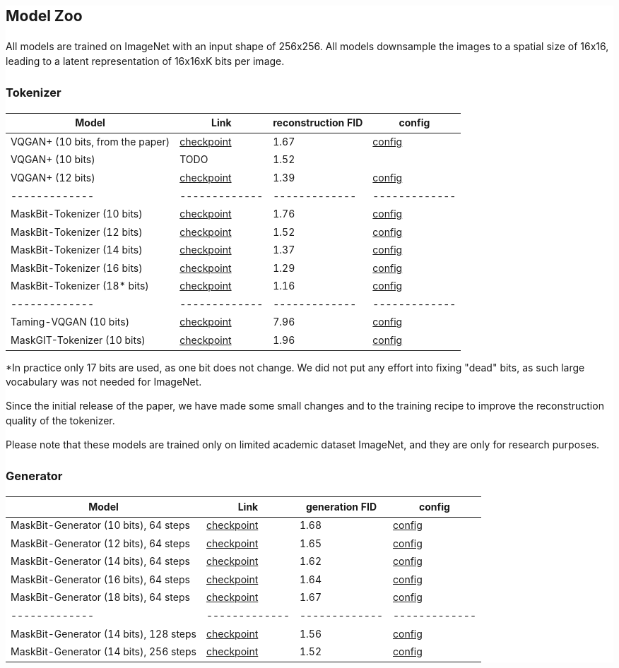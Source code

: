 
## Model Zoo

All models are trained on ImageNet with an input shape of 256x256. All models downsample the images to a spatial size of 16x16, leading to a latent representation of 16x16xK bits per image.

### Tokenizer

| Model | Link | reconstruction FID | config | 
| ------------- | ------------- | ------------- | ------------- |
| VQGAN+ (10 bits, from the paper) | [checkpoint](https://huggingface.co/markweber/vqgan_plus_paper)| 1.67 | [config](https://github.com/markweberdev/maskbit/blob/main/configs/tokenizer/vqgan_plus_10bit.yaml) |
| VQGAN+ (10 bits) | TODO | 1.52 |  |
| VQGAN+ (12 bits) | [checkpoint](https://huggingface.co/markweber/vqgan_plus_12bit) | 1.39 | [config](https://github.com/markweberdev/maskbit/blob/main/configs/tokenizer/vqgan_plus_12bit.yaml) |
| ------------- | ------------- | ------------- | ------------- |
| MaskBit-Tokenizer (10 bits) | [checkpoint](https://huggingface.co/markweber/maskbit_tokenizer_10bit) | 1.76 | [config](https://github.com/markweberdev/maskbit/blob/main/configs/tokenizer/maskbit_tokenizer_10bit.yaml) |
| MaskBit-Tokenizer (12 bits) | [checkpoint](https://huggingface.co/markweber/maskbit_tokenizer_12bit) | 1.52 | [config](https://github.com/markweberdev/maskbit/blob/main/configs/tokenizer/maskbit_tokenizer_12bit.yaml) |
| MaskBit-Tokenizer (14 bits) | [checkpoint](https://huggingface.co/markweber/maskbit_tokenizer_14bit) | 1.37 | [config](https://github.com/markweberdev/maskbit/blob/main/configs/tokenizer/maskbit_tokenizer_14bit.yaml) |
| MaskBit-Tokenizer (16 bits) | [checkpoint](https://huggingface.co/markweber/maskbit_tokenizer_16bit) | 1.29 | [config](https://github.com/markweberdev/maskbit/blob/main/configs/tokenizer/maskbit_tokenizer_16bit.yaml) |
| MaskBit-Tokenizer (18* bits) | [checkpoint](https://huggingface.co/markweber/maskbit_tokenizer_18bit) | 1.16 | [config](https://github.com/markweberdev/maskbit/blob/main/configs/tokenizer/maskbit_tokenizer_18bit.yaml) |
| ------------- | ------------- | ------------- | ------------- |
| Taming-VQGAN (10 bits) | [checkpoint](https://huggingface.co/markweber/taming_vqgan) | 7.96 | [config](https://github.com/markweberdev/maskbit/blob/main/configs/external/taming_vqgan_tokenizer.yaml) |
| MaskGIT-Tokenizer (10 bits) | [checkpoint](https://huggingface.co/markweber/maskgit_tokenizer) | 1.96 | [config](https://github.com/markweberdev/maskbit/blob/main/configs/external/maskgit_tokenizer.yaml) |

*In practice only 17 bits are used, as one bit does not change. We did not put any effort into fixing "dead" bits, as such large vocabulary was not needed for ImageNet.

Since the initial release of the paper, we have made some small changes and to the training recipe to improve the reconstruction quality of the tokenizer. 

Please note that these models are trained only on limited academic dataset ImageNet, and they are only for research purposes.

### Generator

| Model | Link | generation FID | config | 
| ------------- | ------------- | ------------- | ------------- |
| MaskBit-Generator (10 bits), 64 steps | [checkpoint](https://huggingface.co/markweber/maskbit_generator_10bit) | 1.68 | [config](https://github.com/markweberdev/maskbit/blob/main/configs/generator/maskbit_generator_10bit.yaml) |
| MaskBit-Generator (12 bits), 64 steps | [checkpoint](https://huggingface.co/markweber/maskbit_generator_12bit) | 1.65 | [config](https://github.com/markweberdev/maskbit/blob/main/configs/generator/maskbit_generator_12bit.yaml) |
| MaskBit-Generator (14 bits), 64 steps | [checkpoint](https://huggingface.co/markweber/maskbit_generator_14bit) | 1.62 | [config](https://github.com/markweberdev/maskbit/blob/main/configs/generator/maskbit_generator_14bit.yaml) |
| MaskBit-Generator (16 bits), 64 steps | [checkpoint](https://huggingface.co/markweber/maskbit_generator_16bit) | 1.64 | [config](https://github.com/markweberdev/maskbit/blob/main/configs/generator/maskbit_generator_16bit.yaml) |
| MaskBit-Generator (18 bits), 64 steps | [checkpoint](https://huggingface.co/markweber/maskbit_generator_18bit) | 1.67 | [config](https://github.com/markweberdev/maskbit/blob/main/configs/generator/maskbit_generator_18bit.yaml) |
| ------------- | ------------- | ------------- | ------------- |
| MaskBit-Generator (14 bits), 128 steps | [checkpoint](https://huggingface.co/markweber/maskbit_generator_14bit) | 1.56 | [config](https://github.com/markweberdev/maskbit/blob/main/configs/generator/maskbit_generator_14bit_128steps.yaml) |
| MaskBit-Generator (14 bits), 256 steps | [checkpoint](https://huggingface.co/markweber/maskbit_generator_14bit) | 1.52 | [config](https://github.com/markweberdev/maskbit/blob/main/configs/generator/maskbit_generator_14bit_256steps.yaml)  |
